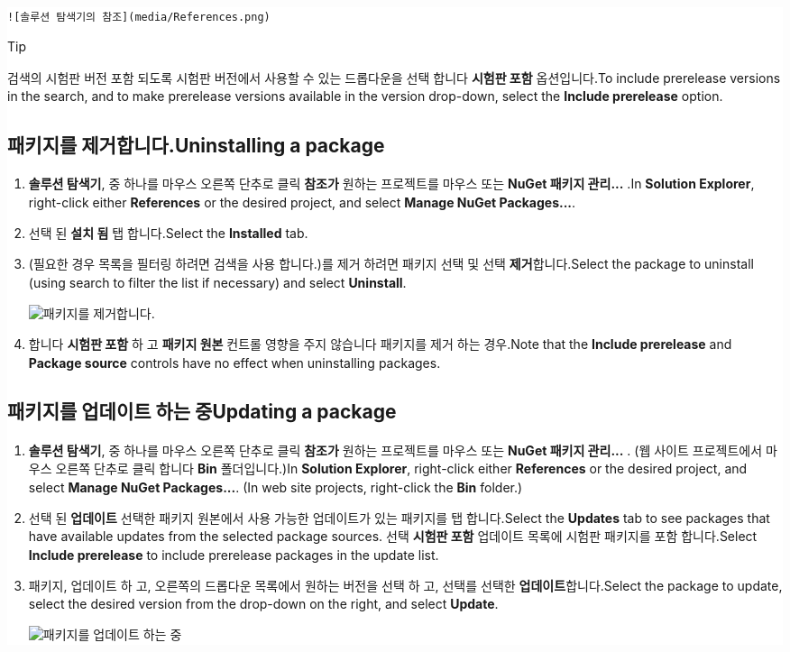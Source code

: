     ![솔루션 탐색기의 참조](media/References.png)

> [!Tip]
> <span data-ttu-id="e4136-130">검색의 시험판 버전 포함 되도록 시험판 버전에서 사용할 수 있는 드롭다운을 선택 합니다 **시험판 포함** 옵션입니다.</span><span class="sxs-lookup"><span data-stu-id="e4136-130">To include prerelease versions in the search, and to make prerelease versions available in the version drop-down, select the **Include prerelease** option.</span></span>

## <a name="uninstalling-a-package"></a><span data-ttu-id="e4136-131">패키지를 제거합니다.</span><span class="sxs-lookup"><span data-stu-id="e4136-131">Uninstalling a package</span></span>

1. <span data-ttu-id="e4136-132">**솔루션 탐색기**, 중 하나를 마우스 오른쪽 단추로 클릭 **참조가** 원하는 프로젝트를 마우스 또는 **NuGet 패키지 관리...** .</span><span class="sxs-lookup"><span data-stu-id="e4136-132">In **Solution Explorer**, right-click either **References** or the desired project, and select **Manage NuGet Packages...**.</span></span>
1. <span data-ttu-id="e4136-133">선택 된 **설치 됨** 탭 합니다.</span><span class="sxs-lookup"><span data-stu-id="e4136-133">Select the **Installed** tab.</span></span>
1. <span data-ttu-id="e4136-134">(필요한 경우 목록을 필터링 하려면 검색을 사용 합니다.)를 제거 하려면 패키지 선택 및 선택 **제거**합니다.</span><span class="sxs-lookup"><span data-stu-id="e4136-134">Select the package to uninstall (using search to filter the list if necessary) and select **Uninstall**.</span></span>

    ![패키지를 제거합니다.](media/UninstallPackage.png)

1. <span data-ttu-id="e4136-136">합니다 **시험판 포함** 하 고 **패키지 원본** 컨트롤 영향을 주지 않습니다 패키지를 제거 하는 경우.</span><span class="sxs-lookup"><span data-stu-id="e4136-136">Note that the **Include prerelease** and **Package source** controls have no effect when uninstalling packages.</span></span>

## <a name="updating-a-package"></a><span data-ttu-id="e4136-137">패키지를 업데이트 하는 중</span><span class="sxs-lookup"><span data-stu-id="e4136-137">Updating a package</span></span>

1. <span data-ttu-id="e4136-138">**솔루션 탐색기**, 중 하나를 마우스 오른쪽 단추로 클릭 **참조가** 원하는 프로젝트를 마우스 또는 **NuGet 패키지 관리...** . (웹 사이트 프로젝트에서 마우스 오른쪽 단추로 클릭 합니다 **Bin** 폴더입니다.)</span><span class="sxs-lookup"><span data-stu-id="e4136-138">In **Solution Explorer**, right-click either **References** or the desired project, and select **Manage NuGet Packages...**. (In web site projects, right-click the **Bin** folder.)</span></span>
1. <span data-ttu-id="e4136-139">선택 된 **업데이트** 선택한 패키지 원본에서 사용 가능한 업데이트가 있는 패키지를 탭 합니다.</span><span class="sxs-lookup"><span data-stu-id="e4136-139">Select the **Updates** tab to see packages that have available updates from the selected package sources.</span></span> <span data-ttu-id="e4136-140">선택 **시험판 포함** 업데이트 목록에 시험판 패키지를 포함 합니다.</span><span class="sxs-lookup"><span data-stu-id="e4136-140">Select **Include prerelease** to include prerelease packages in the update list.</span></span>
1. <span data-ttu-id="e4136-141">패키지, 업데이트 하 고, 오른쪽의 드롭다운 목록에서 원하는 버전을 선택 하 고, 선택를 선택한 **업데이트**합니다.</span><span class="sxs-lookup"><span data-stu-id="e4136-141">Select the package to update, select the desired version from the drop-down on the right, and select **Update**.</span></span>

    ![패키지를 업데이트 하는 중](media/UpdatePackages.png)
